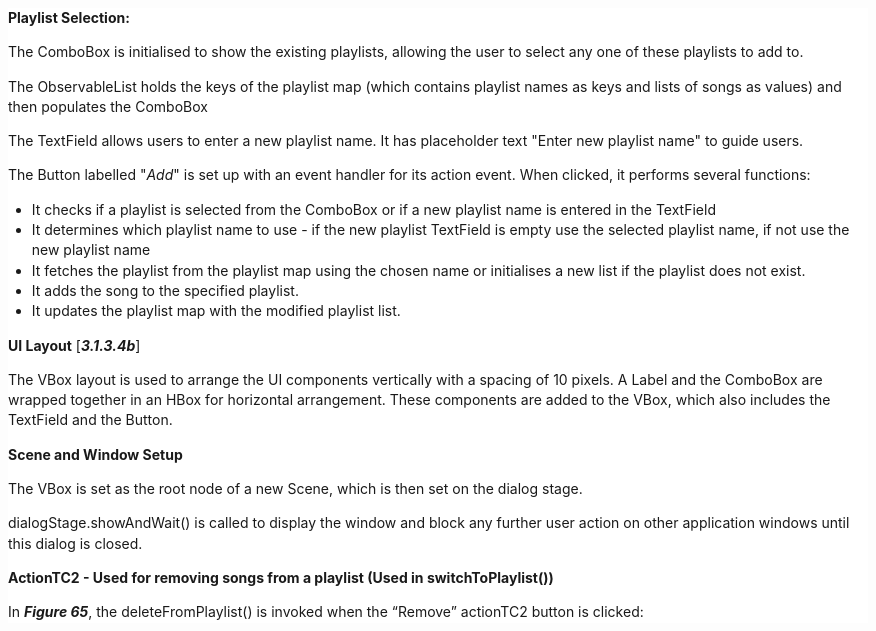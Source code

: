 **Playlist Selection:**

The ComboBox is initialised to show the existing playlists, allowing the user to select any one of these playlists to add to. 

The ObservableList holds the keys of the playlist map (which contains playlist names as keys and lists of songs as values) and then populates the ComboBox

The TextField allows users to enter a new playlist name. It has placeholder text "Enter new playlist name" to guide users.

The Button labelled "*Add*" is set up with an event handler for its action event. When clicked, it performs several functions:

- It checks if a playlist is selected from the ComboBox or if a new playlist name is entered in the TextField
- It determines which playlist name to use - if the new playlist TextField is empty use the selected playlist name, if not use the new playlist name
- It fetches the playlist from the playlist map using the chosen name or initialises a new list if the playlist does not exist.
- It adds the song to the specified playlist.
- It updates the playlist map with the modified playlist list.

**UI Layout** [***3.1.3.4b***]

The VBox layout is used to arrange the UI components vertically with a spacing of 10 pixels. A Label and the ComboBox are wrapped together in an HBox for horizontal arrangement. These components are added to the VBox, which also includes the TextField and the Button. 

**Scene and Window Setup**

The VBox is set as the root node of a new Scene, which is then set on the dialog stage.

dialogStage.showAndWait() is called to display the window and block any further user action on other application windows until this dialog is closed. 

**ActionTC2 - Used for removing songs from a playlist (Used in switchToPlaylist())**

In ***Figure 65***, the deleteFromPlaylist() is invoked when the “Remove” actionTC2 button is clicked:
